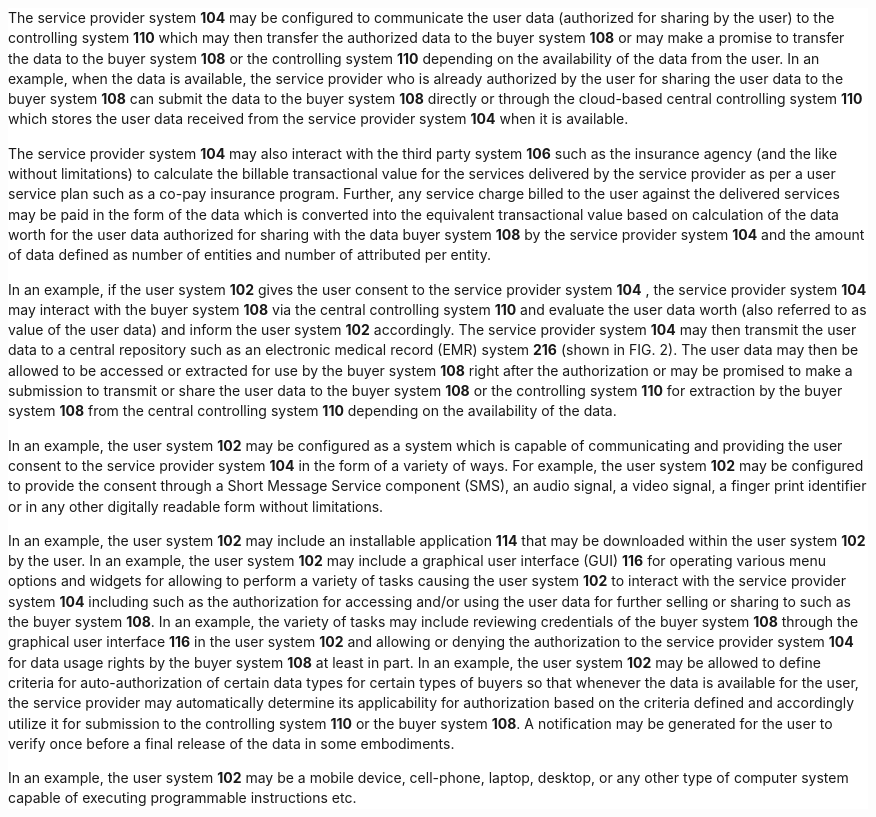The service provider system  **104**  may be configured to communicate the user data (authorized for sharing by the user) to the controlling system  **110**  which may then transfer the authorized data to the buyer system  **108**  or may make a promise to transfer the data to the buyer system  **108**  or the controlling system  **110**  depending on the availability of the data from the user. In an example, when the data is available, the service provider who is already authorized by the user for sharing the user data to the buyer system  **108**  can submit the data to the buyer system  **108**  directly or through the cloud-based central controlling system  **110**  which stores the user data received from the service provider system  **104**  when it is available.

The service provider system  **104**  may also interact with the third party system  **106**  such as the insurance agency (and the like without limitations) to calculate the billable transactional value for the services delivered by the service provider as per a user service plan such as a co-pay insurance program. Further, any service charge billed to the user against the delivered services may be paid in the form of the data which is converted into the equivalent transactional value based on calculation of the data worth for the user data authorized for sharing with the data buyer system  **108**  by the service provider system  **104**  and the amount of data defined as number of entities and number of attributed per entity.

In an example, if the user system  **102**  gives the user consent to the service provider system  **104** , the service provider system  **104**  may interact with the buyer system  **108**  via the central controlling system  **110**  and evaluate the user data worth (also referred to as value of the user data) and inform the user system  **102**  accordingly. The service provider system  **104**  may then transmit the user data to a central repository such as an electronic medical record (EMR) system  **216**  (shown in FIG. 2). The user data may then be allowed to be accessed or extracted for use by the buyer system  **108**  right after the authorization or may be promised to make a submission to transmit or share the user data to the buyer system  **108**  or the controlling system  **110**  for extraction by the buyer system  **108**  from the central controlling system  **110**  depending on the availability of the data.

In an example, the user system  **102**  may be configured as a system which is capable of communicating and providing the user consent to the service provider system  **104**  in the form of a variety of ways. For example, the user system  **102**  may be configured to provide the consent through a Short Message Service component (SMS), an audio signal, a video signal, a finger print identifier or in any other digitally readable form without limitations.

In an example, the user system  **102**  may include an installable application  **114**  that may be downloaded within the user system  **102**  by the user. In an example, the user system  **102**  may include a graphical user interface (GUI)  **116**  for operating various menu options and widgets for allowing to perform a variety of tasks causing the user system  **102**  to interact with the service provider system  **104**  including such as the authorization for accessing and/or using the user data for further selling or sharing to such as the buyer system  **108**. In an example, the variety of tasks may include reviewing credentials of the buyer system  **108**  through the graphical user interface  **116**  in the user system  **102**  and allowing or denying the authorization to the service provider system  **104**  for data usage rights by the buyer system  **108**  at least in part. In an example, the user system  **102**  may be allowed to define criteria for auto-authorization of certain data types for certain types of buyers so that whenever the data is available for the user, the service provider may automatically determine its applicability for authorization based on the criteria defined and accordingly utilize it for submission to the controlling system  **110**  or the buyer system  **108**. A notification may be generated for the user to verify once before a final release of the data in some embodiments.

In an example, the user system  **102**  may be a mobile device, cell-phone, laptop, desktop, or any other type of computer system capable of executing programmable instructions etc.
